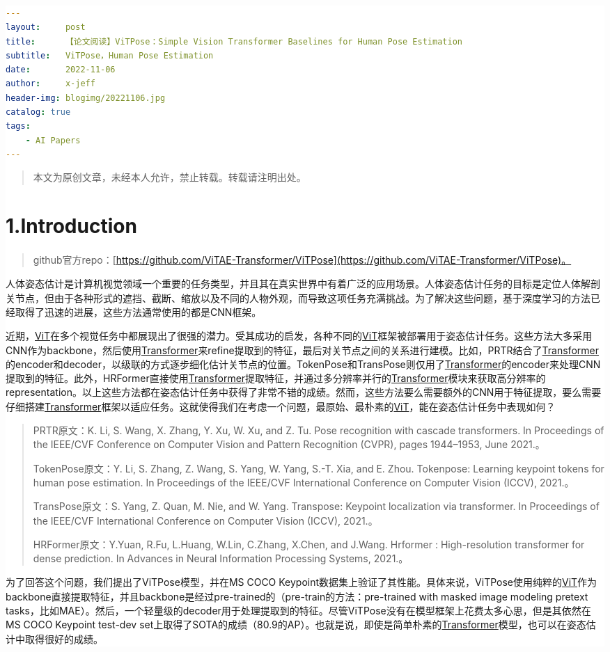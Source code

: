 ```yaml
---
layout:     post
title:      【论文阅读】ViTPose：Simple Vision Transformer Baselines for Human Pose Estimation
subtitle:   ViTPose，Human Pose Estimation
date:       2022-11-06
author:     x-jeff
header-img: blogimg/20221106.jpg
catalog: true
tags:
    - AI Papers
---  
```

>本文为原创文章，未经本人允许，禁止转载。转载请注明出处。

# 1.Introduction

>github官方repo：[https://github.com/ViTAE-Transformer/ViTPose](https://github.com/ViTAE-Transformer/ViTPose)。

人体姿态估计是计算机视觉领域一个重要的任务类型，并且其在真实世界中有着广泛的应用场景。人体姿态估计任务的目标是定位人体解剖关节点，但由于各种形式的遮挡、截断、缩放以及不同的人物外观，而导致这项任务充满挑战。为了解决这些问题，基于深度学习的方法已经取得了迅速的进展，这些方法通常使用的都是CNN框架。

近期，[ViT](http://shichaoxin.com/2022/09/22/论文阅读-AN-IMAGE-IS-WORTH-16X16-WORDS-TRANSFORMERS-FOR-IMAGE-RECOGNITION-AT-SCALE/)在多个视觉任务中都展现出了很强的潜力。受其成功的启发，各种不同的[ViT](http://shichaoxin.com/2022/09/22/论文阅读-AN-IMAGE-IS-WORTH-16X16-WORDS-TRANSFORMERS-FOR-IMAGE-RECOGNITION-AT-SCALE/)框架被部署用于姿态估计任务。这些方法大多采用CNN作为backbone，然后使用[Transformer](http://shichaoxin.com/2022/03/26/论文阅读-Attention-Is-All-You-Need/)来refine提取到的特征，最后对关节点之间的关系进行建模。比如，PRTR结合了[Transformer](http://shichaoxin.com/2022/03/26/论文阅读-Attention-Is-All-You-Need/)的encoder和decoder，以级联的方式逐步细化估计关节点的位置。TokenPose和TransPose则仅用了[Transformer](http://shichaoxin.com/2022/03/26/论文阅读-Attention-Is-All-You-Need/)的encoder来处理CNN提取到的特征。此外，HRFormer直接使用[Transformer](http://shichaoxin.com/2022/03/26/论文阅读-Attention-Is-All-You-Need/)提取特征，并通过多分辨率并行的[Transformer](http://shichaoxin.com/2022/03/26/论文阅读-Attention-Is-All-You-Need/)模块来获取高分辨率的representation。以上这些方法都在姿态估计任务中获得了非常不错的成绩。然而，这些方法要么需要额外的CNN用于特征提取，要么需要仔细搭建[Transformer](http://shichaoxin.com/2022/03/26/论文阅读-Attention-Is-All-You-Need/)框架以适应任务。这就使得我们在考虑一个问题，最原始、最朴素的[ViT](http://shichaoxin.com/2022/09/22/论文阅读-AN-IMAGE-IS-WORTH-16X16-WORDS-TRANSFORMERS-FOR-IMAGE-RECOGNITION-AT-SCALE/)，能在姿态估计任务中表现如何？

>PRTR原文：K. Li, S. Wang, X. Zhang, Y. Xu, W. Xu, and Z. Tu. Pose recognition with cascade transformers. In Proceedings of the IEEE/CVF Conference on Computer Vision and Pattern Recognition (CVPR), pages 1944–1953, June 2021.。
>
>TokenPose原文：Y. Li, S. Zhang, Z. Wang, S. Yang, W. Yang, S.-T. Xia, and E. Zhou. Tokenpose: Learning keypoint tokens for human pose estimation. In Proceedings of the IEEE/CVF International Conference on Computer Vision (ICCV), 2021.。
>
>TransPose原文：S. Yang, Z. Quan, M. Nie, and W. Yang. Transpose: Keypoint localization via transformer. In Proceedings of the IEEE/CVF International Conference on Computer Vision (ICCV), 2021.。
>
>HRFormer原文：Y.Yuan, R.Fu, L.Huang, W.Lin, C.Zhang, X.Chen, and J.Wang. Hrformer : High-resolution transformer for dense prediction. In Advances in Neural Information Processing Systems, 2021.。

为了回答这个问题，我们提出了ViTPose模型，并在MS COCO Keypoint数据集上验证了其性能。具体来说，ViTPose使用纯粹的[ViT](http://shichaoxin.com/2022/09/22/论文阅读-AN-IMAGE-IS-WORTH-16X16-WORDS-TRANSFORMERS-FOR-IMAGE-RECOGNITION-AT-SCALE/)作为backbone直接提取特征，并且backbone是经过pre-trained的（pre-train的方法：pre-trained with masked image modeling pretext tasks，比如MAE）。然后，一个轻量级的decoder用于处理提取到的特征。尽管ViTPose没有在模型框架上花费太多心思，但是其依然在MS COCO Keypoint test-dev set上取得了SOTA的成绩（80.9的AP）。也就是说，即使是简单朴素的[Transformer](http://shichaoxin.com/2022/03/26/论文阅读-Attention-Is-All-You-Need/)模型，也可以在姿态估计中取得很好的成绩。
